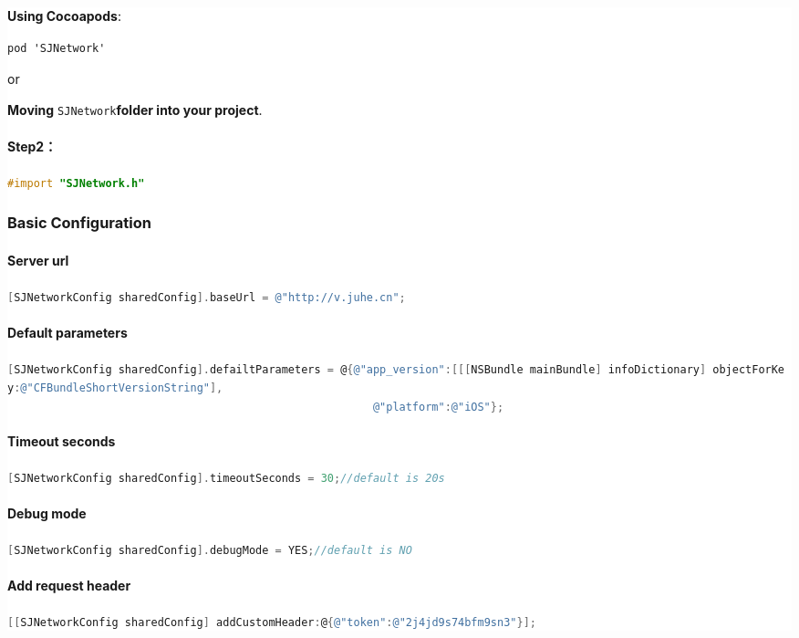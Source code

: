 

**Using Cocoapods**:

``pod 'SJNetwork'``



or 

**Moving** ``SJNetwork``**folder into your project**.



#### Step2：

```objective-c
#import "SJNetwork.h"
```



### Basic Configuration



#### Server url

```objective-c
[SJNetworkConfig sharedConfig].baseUrl = @"http://v.juhe.cn";
```



#### Default parameters

```objective-c
[SJNetworkConfig sharedConfig].defailtParameters = @{@"app_version":[[[NSBundle mainBundle] infoDictionary] objectForKey:@"CFBundleShortVersionString"],
                                                        @"platform":@"iOS"};
```



#### Timeout seconds

```objective-c
[SJNetworkConfig sharedConfig].timeoutSeconds = 30;//default is 20s
```



#### Debug mode

```objective-c
[SJNetworkConfig sharedConfig].debugMode = YES;//default is NO
```





#### Add request header

```objective-c
[[SJNetworkConfig sharedConfig] addCustomHeader:@{@"token":@"2j4jd9s74bfm9sn3"}];
```
